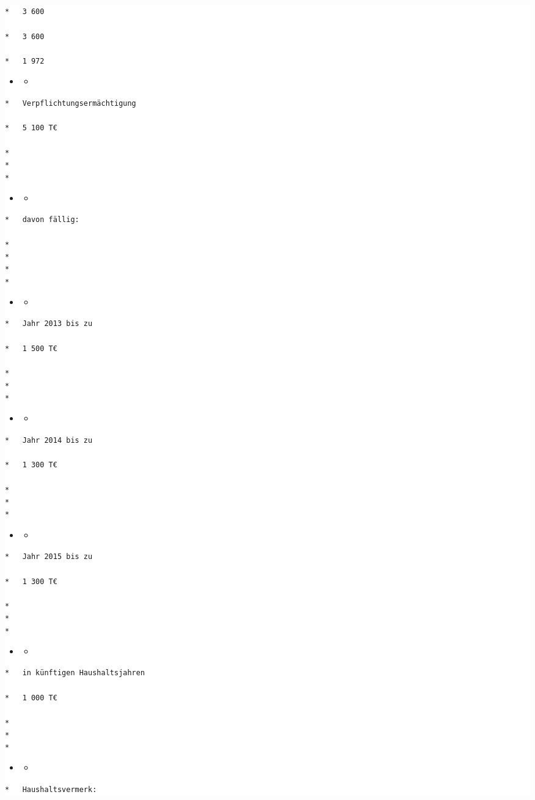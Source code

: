     *   3 600

    *   3 600

    *   1 972


*    *
    *   Verpflichtungsermächtigung

    *   5 100 T€

    *
    *
    *

*    *
    *   davon fällig:

    *
    *
    *
    *

*    *
    *   Jahr 2013 bis zu

    *   1 500 T€

    *
    *
    *

*    *
    *   Jahr 2014 bis zu

    *   1 300 T€

    *
    *
    *

*    *
    *   Jahr 2015 bis zu

    *   1 300 T€

    *
    *
    *

*    *
    *   in künftigen Haushaltsjahren

    *   1 000 T€

    *
    *
    *

*    *
    *   Haushaltsvermerk:
